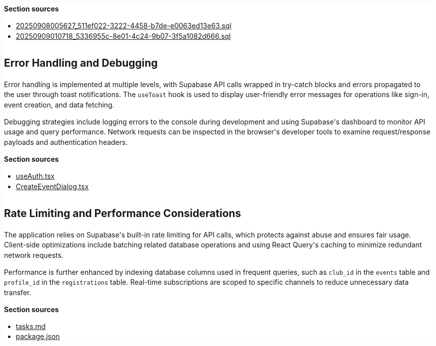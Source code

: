 **Section sources**
- [20250908005627_511ef022-3222-4458-b7de-e0063ed13e63.sql](file://supabase/migrations/20250908005627_511ef022-3222-4458-b7de-e0063ed13e63.sql#L90-L157)
- [20250909010718_5336955c-8e01-4c24-9b07-3f5a1082d666.sql](file://supabase/migrations/20250909010718_5336955c-8e01-4c24-9b07-3f5a1082d666.sql#L0-L46)

## Error Handling and Debugging

Error handling is implemented at multiple levels, with Supabase API calls wrapped in try-catch blocks and errors propagated to the user through toast notifications. The `useToast` hook is used to display user-friendly error messages for operations like sign-in, event creation, and data fetching.

Debugging strategies include logging errors to the console during development and using Supabase's dashboard to monitor API usage and query performance. Network requests can be inspected in the browser's developer tools to examine request/response payloads and authentication headers.

**Section sources**
- [useAuth.tsx](file://src/hooks/useAuth.tsx#L87-L144)
- [CreateEventDialog.tsx](file://src/components/Events/CreateEventDialog.tsx#L0-L262)

## Rate Limiting and Performance Considerations

The application relies on Supabase's built-in rate limiting for API calls, which protects against abuse and ensures fair usage. Client-side optimizations include batching related database operations and using React Query's caching to minimize redundant network requests.

Performance is further enhanced by indexing database columns used in frequent queries, such as `club_id` in the `events` table and `profile_id` in the `registrations` table. Real-time subscriptions are scoped to specific channels to reduce unnecessary data transfer.

**Section sources**
- [tasks.md](file://tasks.md#L426-L451)
- [package.json](file://package.json#L35-L77)
